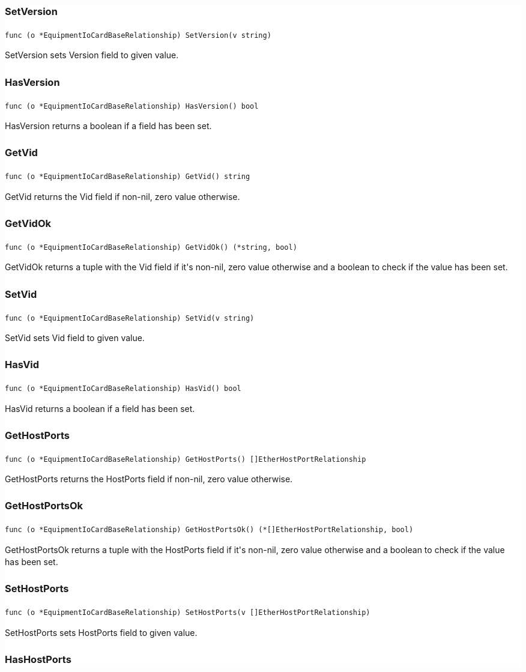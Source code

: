 ### SetVersion

`func (o *EquipmentIoCardBaseRelationship) SetVersion(v string)`

SetVersion sets Version field to given value.

### HasVersion

`func (o *EquipmentIoCardBaseRelationship) HasVersion() bool`

HasVersion returns a boolean if a field has been set.

### GetVid

`func (o *EquipmentIoCardBaseRelationship) GetVid() string`

GetVid returns the Vid field if non-nil, zero value otherwise.

### GetVidOk

`func (o *EquipmentIoCardBaseRelationship) GetVidOk() (*string, bool)`

GetVidOk returns a tuple with the Vid field if it's non-nil, zero value otherwise
and a boolean to check if the value has been set.

### SetVid

`func (o *EquipmentIoCardBaseRelationship) SetVid(v string)`

SetVid sets Vid field to given value.

### HasVid

`func (o *EquipmentIoCardBaseRelationship) HasVid() bool`

HasVid returns a boolean if a field has been set.

### GetHostPorts

`func (o *EquipmentIoCardBaseRelationship) GetHostPorts() []EtherHostPortRelationship`

GetHostPorts returns the HostPorts field if non-nil, zero value otherwise.

### GetHostPortsOk

`func (o *EquipmentIoCardBaseRelationship) GetHostPortsOk() (*[]EtherHostPortRelationship, bool)`

GetHostPortsOk returns a tuple with the HostPorts field if it's non-nil, zero value otherwise
and a boolean to check if the value has been set.

### SetHostPorts

`func (o *EquipmentIoCardBaseRelationship) SetHostPorts(v []EtherHostPortRelationship)`

SetHostPorts sets HostPorts field to given value.

### HasHostPorts
